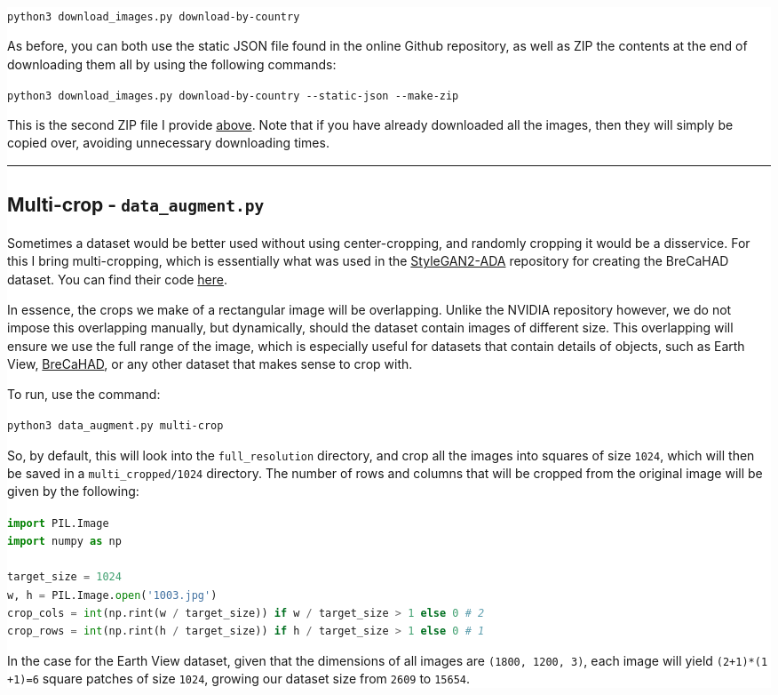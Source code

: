 ```commandline
python3 download_images.py download-by-country
```
As before, you can both use the static JSON file found in the online Github repository, as well as ZIP the contents at
the end of downloading them all by using the following commands:

```commandline
python3 download_images.py download-by-country --static-json --make-zip
```

This is the second ZIP file I provide [above](#tldr). Note that if you have already downloaded all the images, then they
will simply be copied over, avoiding unnecessary downloading times.

___

<a name='multi-crop'></a>
## Multi-crop - `data_augment.py`

Sometimes a dataset would be better used without using center-cropping, and randomly cropping it would be a disservice.
For this I bring multi-cropping, which is essentially what was used in the [StyleGAN2-ADA](https://github.com/NVlabs/stylegan2-ada/)
repository for creating the BreCaHAD dataset. You can find their code 
[here](https://github.com/NVlabs/stylegan2-ada/blob/1ea5f6fa58108ca9fb94140320a1cdf515c1e246/dataset_tool.py#L836).

In essence, the crops we make of a rectangular image will be overlapping. Unlike the NVIDIA repository however, we do 
not impose this overlapping manually, but dynamically, should the dataset contain images of different size. This 
overlapping will ensure we use the full range of the image, which is especially useful for datasets that contain details
of objects, such as Earth View, [BreCaHAD](https://bmcresnotes.biomedcentral.com/articles/10.1186/s13104-019-4121-7),
or any other dataset that makes sense to crop with.

To run, use the command:

```commandline
python3 data_augment.py multi-crop
```
So, by default, this will look into the `full_resolution` directory, and crop all the images into squares of size 
`1024`, which will then be saved in a `multi_cropped/1024` directory. The number of rows and columns that will be 
cropped from the original image will be given by the following:

```python
import PIL.Image
import numpy as np

target_size = 1024
w, h = PIL.Image.open('1003.jpg')
crop_cols = int(np.rint(w / target_size)) if w / target_size > 1 else 0 # 2
crop_rows = int(np.rint(h / target_size)) if h / target_size > 1 else 0 # 1
```
In the case for the Earth View dataset, given that the dimensions of all images are `(1800, 1200, 3)`, each image will 
yield `(2+1)*(1+1)=6` square patches of size `1024`, growing our dataset size from `2609` to `15654`.
